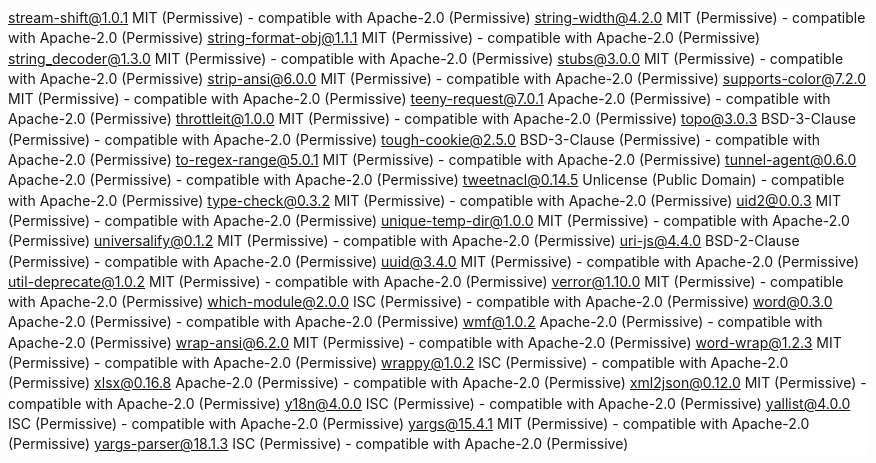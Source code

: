 stream-shift@1.0.1 MIT (Permissive) - compatible with Apache-2.0 (Permissive)
string-width@4.2.0 MIT (Permissive) - compatible with Apache-2.0 (Permissive)
string-format-obj@1.1.1 MIT (Permissive) - compatible with Apache-2.0 (Permissive)
string_decoder@1.3.0 MIT (Permissive) - compatible with Apache-2.0 (Permissive)
stubs@3.0.0 MIT (Permissive) - compatible with Apache-2.0 (Permissive)
strip-ansi@6.0.0 MIT (Permissive) - compatible with Apache-2.0 (Permissive)
supports-color@7.2.0 MIT (Permissive) - compatible with Apache-2.0 (Permissive)
teeny-request@7.0.1 Apache-2.0 (Permissive) - compatible with Apache-2.0 (Permissive)
throttleit@1.0.0 MIT (Permissive) - compatible with Apache-2.0 (Permissive)
topo@3.0.3 BSD-3-Clause (Permissive) - compatible with Apache-2.0 (Permissive)
tough-cookie@2.5.0 BSD-3-Clause (Permissive) - compatible with Apache-2.0 (Permissive)
to-regex-range@5.0.1 MIT (Permissive) - compatible with Apache-2.0 (Permissive)
tunnel-agent@0.6.0 Apache-2.0 (Permissive) - compatible with Apache-2.0 (Permissive)
tweetnacl@0.14.5 Unlicense (Public Domain) - compatible with Apache-2.0 (Permissive)
type-check@0.3.2 MIT (Permissive) - compatible with Apache-2.0 (Permissive)
uid2@0.0.3 MIT (Permissive) - compatible with Apache-2.0 (Permissive)
unique-temp-dir@1.0.0 MIT (Permissive) - compatible with Apache-2.0 (Permissive)
universalify@0.1.2 MIT (Permissive) - compatible with Apache-2.0 (Permissive)
uri-js@4.4.0 BSD-2-Clause (Permissive) - compatible with Apache-2.0 (Permissive)
uuid@3.4.0 MIT (Permissive) - compatible with Apache-2.0 (Permissive)
util-deprecate@1.0.2 MIT (Permissive) - compatible with Apache-2.0 (Permissive)
verror@1.10.0 MIT (Permissive) - compatible with Apache-2.0 (Permissive)
which-module@2.0.0 ISC (Permissive) - compatible with Apache-2.0 (Permissive)
word@0.3.0 Apache-2.0 (Permissive) - compatible with Apache-2.0 (Permissive)
wmf@1.0.2 Apache-2.0 (Permissive) - compatible with Apache-2.0 (Permissive)
wrap-ansi@6.2.0 MIT (Permissive) - compatible with Apache-2.0 (Permissive)
word-wrap@1.2.3 MIT (Permissive) - compatible with Apache-2.0 (Permissive)
wrappy@1.0.2 ISC (Permissive) - compatible with Apache-2.0 (Permissive)
xlsx@0.16.8 Apache-2.0 (Permissive) - compatible with Apache-2.0 (Permissive)
xml2json@0.12.0 MIT (Permissive) - compatible with Apache-2.0 (Permissive)
y18n@4.0.0 ISC (Permissive) - compatible with Apache-2.0 (Permissive)
yallist@4.0.0 ISC (Permissive) - compatible with Apache-2.0 (Permissive)
yargs@15.4.1 MIT (Permissive) - compatible with Apache-2.0 (Permissive)
yargs-parser@18.1.3 ISC (Permissive) - compatible with Apache-2.0 (Permissive)